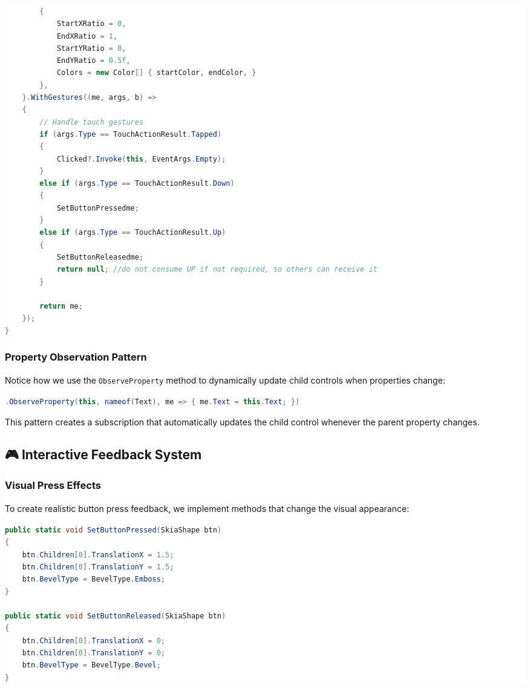 ```csharp
        {
            StartXRatio = 0,
            EndXRatio = 1,
            StartYRatio = 0,
            EndYRatio = 0.5f,
            Colors = new Color[] { startColor, endColor, }
        },
    }.WithGestures((me, args, b) =>
    {
        // Handle touch gestures
        if (args.Type == TouchActionResult.Tapped)
        {
            Clicked?.Invoke(this, EventArgs.Empty);
        }
        else if (args.Type == TouchActionResult.Down)
        {
            SetButtonPressedme;
        }
        else if (args.Type == TouchActionResult.Up)
        {
            SetButtonReleasedme;
            return null; //do not consume UP if not required, so others can receive it
        }

        return me;
    });
}
```

### **Property Observation Pattern**

Notice how we use the `ObserveProperty` method to dynamically update child controls when properties change:

```csharp
.ObserveProperty(this, nameof(Text), me => { me.Text = this.Text; })
```

This pattern creates a subscription that automatically updates the child control whenever the parent property changes. 

## 🎮 Interactive Feedback System

### **Visual Press Effects**

To create realistic button press feedback, we implement methods that change the visual appearance:

```csharp
public static void SetButtonPressed(SkiaShape btn)
{
    btn.Children[0].TranslationX = 1.5;
    btn.Children[0].TranslationY = 1.5;
    btn.BevelType = BevelType.Emboss;
}

public static void SetButtonReleased(SkiaShape btn)
{
    btn.Children[0].TranslationX = 0;
    btn.Children[0].TranslationY = 0;
    btn.BevelType = BevelType.Bevel;
}
```
